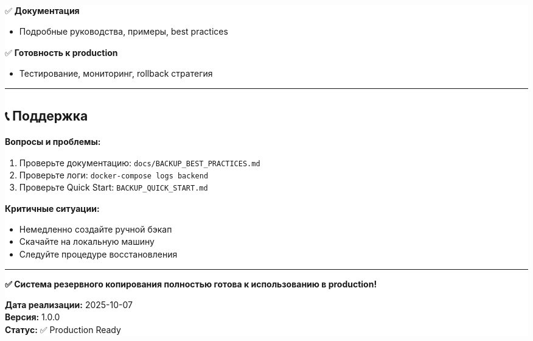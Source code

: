 ✅ **Документация**

- Подробные руководства, примеры, best practices

✅ **Готовность к production**

- Тестирование, мониторинг, rollback стратегия

---

## 📞 Поддержка

**Вопросы и проблемы:**

1. Проверьте документацию: `docs/BACKUP_BEST_PRACTICES.md`
2. Проверьте логи: `docker-compose logs backend`
3. Проверьте Quick Start: `BACKUP_QUICK_START.md`

**Критичные ситуации:**

- Немедленно создайте ручной бэкап
- Скачайте на локальную машину
- Следуйте процедуре восстановления

---

**✅ Система резервного копирования полностью готова к использованию в production!**

**Дата реализации:** 2025-10-07  
**Версия:** 1.0.0  
**Статус:** ✅ Production Ready
